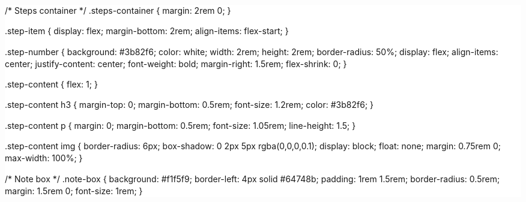   /* Steps container */
  .steps-container {
    margin: 2rem 0;
  }
  
  .step-item {
    display: flex;
    margin-bottom: 2rem;
    align-items: flex-start;
  }
  
  .step-number {
    background: #3b82f6;
    color: white;
    width: 2rem;
    height: 2rem;
    border-radius: 50%;
    display: flex;
    align-items: center;
    justify-content: center;
    font-weight: bold;
    margin-right: 1.5rem;
    flex-shrink: 0;
  }
  
  .step-content {
    flex: 1;
  }
  
  .step-content h3 {
    margin-top: 0;
    margin-bottom: 0.5rem;
    font-size: 1.2rem;
    color: #3b82f6;
  }
  
  .step-content p {
    margin: 0;
    margin-bottom: 0.5rem;
    font-size: 1.05rem;
    line-height: 1.5;
  }
  
  .step-content img {
    border-radius: 6px;
    box-shadow: 0 2px 5px rgba(0,0,0,0.1);
    display: block;
    float: none;
    margin: 0.75rem 0;
    max-width: 100%;
  }
  
  /* Note box */
  .note-box {
    background: #f1f5f9;
    border-left: 4px solid #64748b;
    padding: 1rem 1.5rem;
    border-radius: 0.5rem;
    margin: 1.5rem 0;
    font-size: 1rem;
  }
  